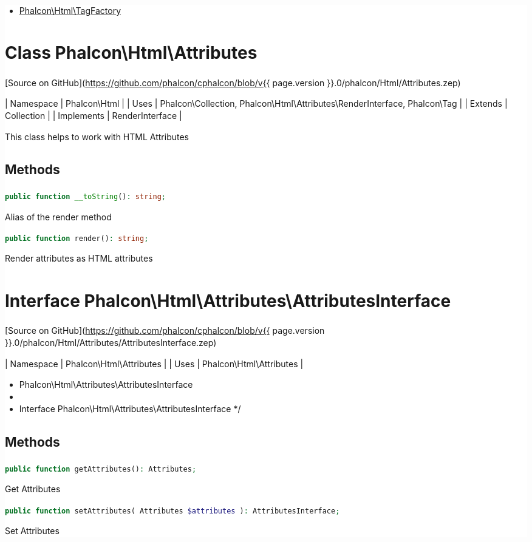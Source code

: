 * [Phalcon\Html\TagFactory](#html-tagfactory)

<h1 id="html-attributes">Class Phalcon\Html\Attributes</h1>

[Source on GitHub](https://github.com/phalcon/cphalcon/blob/v{{ page.version }}.0/phalcon/Html/Attributes.zep)

| Namespace  | Phalcon\Html |
| Uses       | Phalcon\Collection, Phalcon\Html\Attributes\RenderInterface, Phalcon\Tag |
| Extends    | Collection |
| Implements | RenderInterface |

This class helps to work with HTML Attributes


## Methods

```php
public function __toString(): string;
```
Alias of the render method


```php
public function render(): string;
```
Render attributes as HTML attributes




<h1 id="html-attributes-attributesinterface">Interface Phalcon\Html\Attributes\AttributesInterface</h1>

[Source on GitHub](https://github.com/phalcon/cphalcon/blob/v{{ page.version }}.0/phalcon/Html/Attributes/AttributesInterface.zep)

| Namespace  | Phalcon\Html\Attributes |
| Uses       | Phalcon\Html\Attributes |

* Phalcon\Html\Attributes\AttributesInterface
*
* Interface Phalcon\Html\Attributes\AttributesInterface
*/

## Methods

```php
public function getAttributes(): Attributes;
```
Get Attributes


```php
public function setAttributes( Attributes $attributes ): AttributesInterface;
```
Set Attributes
